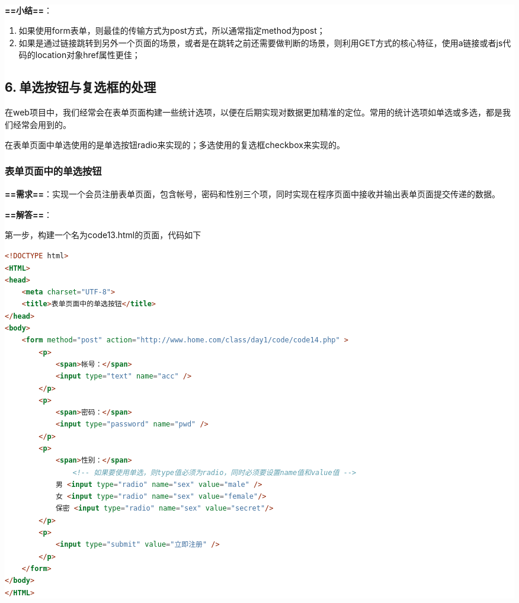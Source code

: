 

**==小结==**：

1. 如果使用form表单，则最佳的传输方式为post方式，所以通常指定method为post；
2. 如果是通过链接跳转到另外一个页面的场景，或者是在跳转之前还需要做判断的场景，则利用GET方式的核心特征，使用a链接或者js代码的location对象href属性更佳；



## 6. 单选按钮与复选框的处理

在web项目中，我们经常会在表单页面构建一些统计选项，以便在后期实现对数据更加精准的定位。常用的统计选项如单选或多选，都是我们经常会用到的。

在表单页面中单选使用的是单选按钮radio来实现的；多选使用的复选框checkbox来实现的。



### 表单页面中的单选按钮

**==需求==**：实现一个会员注册表单页面，包含帐号，密码和性别三个项，同时实现在程序页面中接收并输出表单页面提交传递的数据。

**==解答==**：

第一步，构建一个名为code13.html的页面，代码如下

```html
<!DOCTYPE html>
<HTML>
<head>
	<meta charset="UTF-8">
	<title>表单页面中的单选按钮</title>
</head>
<body>
	<form method="post" action="http://www.home.com/class/day1/code/code14.php" >
		<p>
			<span>帐号：</span>
			<input type="text" name="acc" />
		</p>
		<p>
			<span>密码：</span>
			<input type="password" name="pwd" />
		</p>
		<p>
			<span>性别：</span>
				<!-- 如果要使用单选，则type值必须为radio，同时必须要设置name值和value值 -->
			男 <input type="radio" name="sex" value="male" />
			女 <input type="radio" name="sex" value="female"/>
			保密 <input type="radio" name="sex" value="secret"/>
		</p>
		<p>
			<input type="submit" value="立即注册" />
		</p>
	</form>
</body>
</HTML>
```
